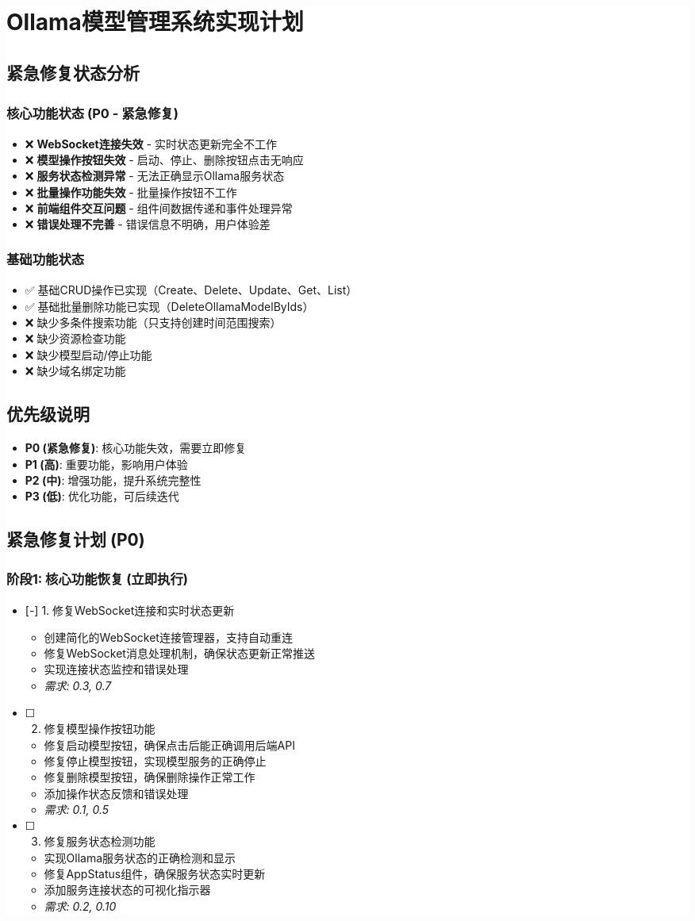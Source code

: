 # Ollama模型管理系统实现计划

## 紧急修复状态分析

### 核心功能状态 (P0 - 紧急修复)
- ❌ **WebSocket连接失效** - 实时状态更新完全不工作
- ❌ **模型操作按钮失效** - 启动、停止、删除按钮点击无响应
- ❌ **服务状态检测异常** - 无法正确显示Ollama服务状态
- ❌ **批量操作功能失效** - 批量操作按钮不工作
- ❌ **前端组件交互问题** - 组件间数据传递和事件处理异常
- ❌ **错误处理不完善** - 错误信息不明确，用户体验差

### 基础功能状态
- ✅ 基础CRUD操作已实现（Create、Delete、Update、Get、List）
- ✅ 基础批量删除功能已实现（DeleteOllamaModelByIds）
- ❌ 缺少多条件搜索功能（只支持创建时间范围搜索）
- ❌ 缺少资源检查功能
- ❌ 缺少模型启动/停止功能
- ❌ 缺少域名绑定功能

## 优先级说明
- **P0 (紧急修复)**: 核心功能失效，需要立即修复
- **P1 (高)**: 重要功能，影响用户体验
- **P2 (中)**: 增强功能，提升系统完整性
- **P3 (低)**: 优化功能，可后续迭代

## 紧急修复计划 (P0)

### 阶段1: 核心功能恢复 (立即执行)

- [-] 1. 修复WebSocket连接和实时状态更新

  - 创建简化的WebSocket连接管理器，支持自动重连
  - 修复WebSocket消息处理机制，确保状态更新正常推送
  - 实现连接状态监控和错误处理
  - _需求: 0.3, 0.7_



- [ ] 2. 修复模型操作按钮功能
  - 修复启动模型按钮，确保点击后能正确调用后端API
  - 修复停止模型按钮，实现模型服务的正确停止
  - 修复删除模型按钮，确保删除操作正常工作
  - 添加操作状态反馈和错误处理
  - _需求: 0.1, 0.5_

- [ ] 3. 修复服务状态检测功能
  - 实现Ollama服务状态的正确检测和显示
  - 修复AppStatus组件，确保服务状态实时更新
  - 添加服务连接状态的可视化指示器
  - _需求: 0.2, 0.10_
